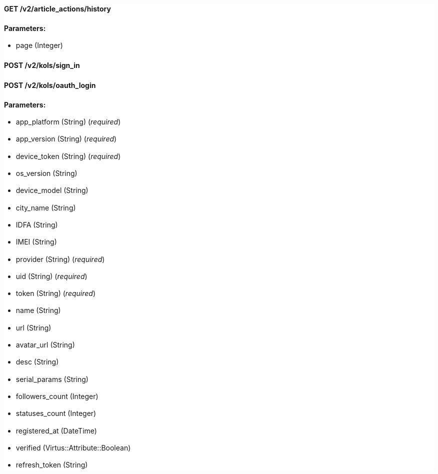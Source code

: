 

#### GET /v2/article\_actions/history

 

**Parameters:** 


 - page (Integer)



#### POST /v2/kols/sign\_in

 



#### POST /v2/kols/oauth\_login

 

**Parameters:** 


 - app\_platform (String) (*required*)

 - app\_version (String) (*required*)

 - device\_token (String) (*required*)

 - os\_version (String)

 - device\_model (String)

 - city\_name (String)

 - IDFA (String)

 - IMEI (String)

 - provider (String) (*required*)

 - uid (String) (*required*)

 - token (String) (*required*)

 - name (String)

 - url (String)

 - avatar\_url (String)

 - desc (String)

 - serial\_params (String)

 - followers\_count (Integer)

 - statuses\_count (Integer)

 - registered\_at (DateTime)

 - verified (Virtus::Attribute::Boolean)

 - refresh\_token (String)
